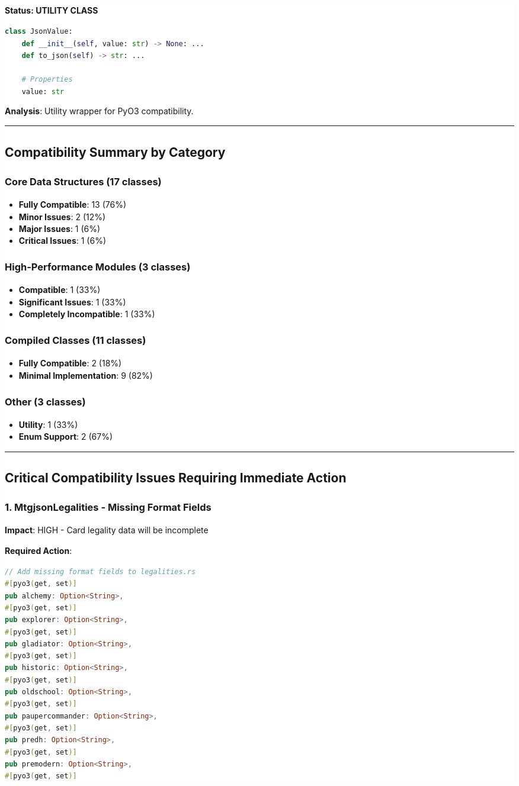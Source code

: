 **Status: UTILITY CLASS**

```python
class JsonValue:
    def __init__(self, value: str) -> None: ...
    def to_json(self) -> str: ...
    
    # Properties
    value: str
```

**Analysis**: Utility wrapper for PyO3 compatibility.

---

## Compatibility Summary by Category

### Core Data Structures (17 classes)
- **Fully Compatible**: 13 (76%)
- **Minor Issues**: 2 (12%)
- **Major Issues**: 1 (6%)
- **Critical Issues**: 1 (6%)

### High-Performance Modules (3 classes)
- **Compatible**: 1 (33%)
- **Significant Issues**: 1 (33%)
- **Completely Incompatible**: 1 (33%)

### Compiled Classes (11 classes)
- **Fully Compatible**: 2 (18%)
- **Minimal Implementation**: 9 (82%)

### Other (3 classes)
- **Utility**: 1 (33%)
- **Enum Support**: 2 (67%)

---

## Critical Compatibility Issues Requiring Immediate Action

### 1. MtgjsonLegalities - Missing Format Fields

**Impact**: HIGH - Card legality data will be incomplete

**Required Action**:
```rust
// Add missing format fields to legalities.rs
#[pyo3(get, set)]
pub alchemy: Option<String>,
#[pyo3(get, set)]
pub explorer: Option<String>,
#[pyo3(get, set)]
pub gladiator: Option<String>,
#[pyo3(get, set)]
pub historic: Option<String>,
#[pyo3(get, set)]
pub oldschool: Option<String>,
#[pyo3(get, set)]
pub paupercommander: Option<String>,
#[pyo3(get, set)]
pub predh: Option<String>,
#[pyo3(get, set)]
pub premodern: Option<String>,
#[pyo3(get, set)]
```